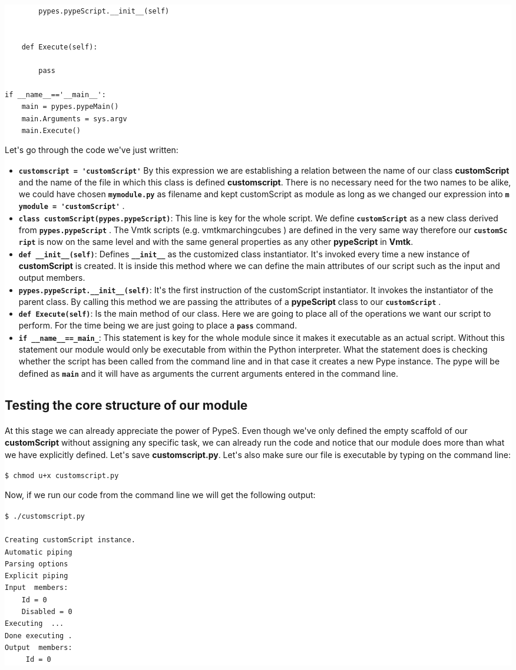             pypes.pypeScript.__init__(self)


        def Execute(self): 

            pass

    if __name__=='__main__':
        main = pypes.pypeMain()
        main.Arguments = sys.argv
        main.Execute()

Let's go through the code we've just written:

+ **`customscript = 'customScript'`** By this expression we are establishing a relation between the name of our class **customScript** and the name of the file in which this class is defined **customscript**. There is no necessary need for the two names to be alike, we could have chosen **`mymodule.py`** as filename and kept customScript as module as long as we changed our expression into **`mymodule = 'customScript'`** .
+ **`class customScript(pypes.pypeScript)`**: This line is key for the whole script. We define **`customScript`** as a new class derived from **`pypes.pypeScript`** . The Vmtk scripts (e.g. vmtkmarchingcubes ) are defined in the very same way therefore our **`customScript`** is now on the same level and with the same general properties as any other **pypeScript** in **Vmtk**.
+ **`def __init__(self)`**: Defines **`__init__`** as the customized class instantiator. It's invoked every time a new instance of **customScript** is created. It is inside this method where we can define the main attributes of our script such as the input and output members.
+ **`pypes.pypeScript.__init__(self)`**: It's the first instruction of the customScript instantiator. It invokes the instantiator of the parent class. By calling this method we are passing the attributes of a **pypeScript** class to our **`customScript`** .
+ **`def Execute(self)`**: Is the main method of our class. Here we are going to place all of the operations we want our script to perform. For the time being we are just going to place a **`pass`** command.
+ **`if __name__==_main_`**: This statement is key for the whole module since it makes it executable as an actual script. Without this statement our module would only be executable from within the Python interpreter. What the statement does is checking whether the script has been called from the command line and in that case it creates a new Pype instance. The pype will be defined as **`main`** and it will have as arguments the current arguments entered in the command line. 

## Testing the core structure of our module

At this stage we can already appreciate the power of PypeS. Even though we've only defined the empty scaffold of our **customScript** without assigning any specific task, we can already run the code and notice that our module does more than what we have explicitly defined. Let's save **customscript.py**. Let's also make sure our file is executable by typing on the command line:

    $ chmod u+x customscript.py

Now, if we run our code from the command line we will get the following output:

    $ ./customscript.py 

    Creating customScript instance.
    Automatic piping 
    Parsing options 
    Explicit piping 
    Input  members:
        Id = 0
        Disabled = 0
    Executing  ...
    Done executing .
    Output  members:
         Id = 0
